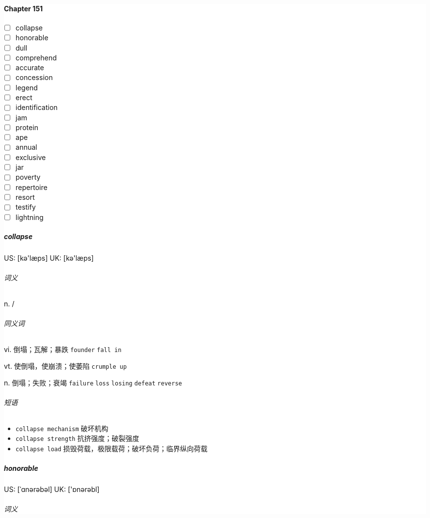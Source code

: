 #### Chapter 151

- [ ] collapse
- [ ] honorable
- [ ] dull
- [ ] comprehend
- [ ] accurate
- [ ] concession
- [ ] legend
- [ ] erect
- [ ] identification
- [ ] jam
- [ ] protein
- [ ] ape
- [ ] annual
- [ ] exclusive
- [ ] jar
- [ ] poverty
- [ ] repertoire
- [ ] resort
- [ ] testify
- [ ] lightning

##### collapse

US: [kə'læps]
UK: [kə'læps]

###### 词义

n. /


###### 同义词

vi. 倒塌；瓦解；暴跌
`founder` `fall in`

vt. 使倒塌，使崩溃；使萎陷
`crumple up`

n. 倒塌；失败；衰竭
`failure` `loss` `losing` `defeat` `reverse`


###### 短语

- `collapse mechanism` 破坏机构
- `collapse strength` 抗挤强度；破裂强度
- `collapse load` 损毁荷载，极限载荷；破坏负荷；临界纵向荷载

##### honorable

US: [ˈɑnərəbəl]
UK: ['ɒnərəbl]

###### 词义
